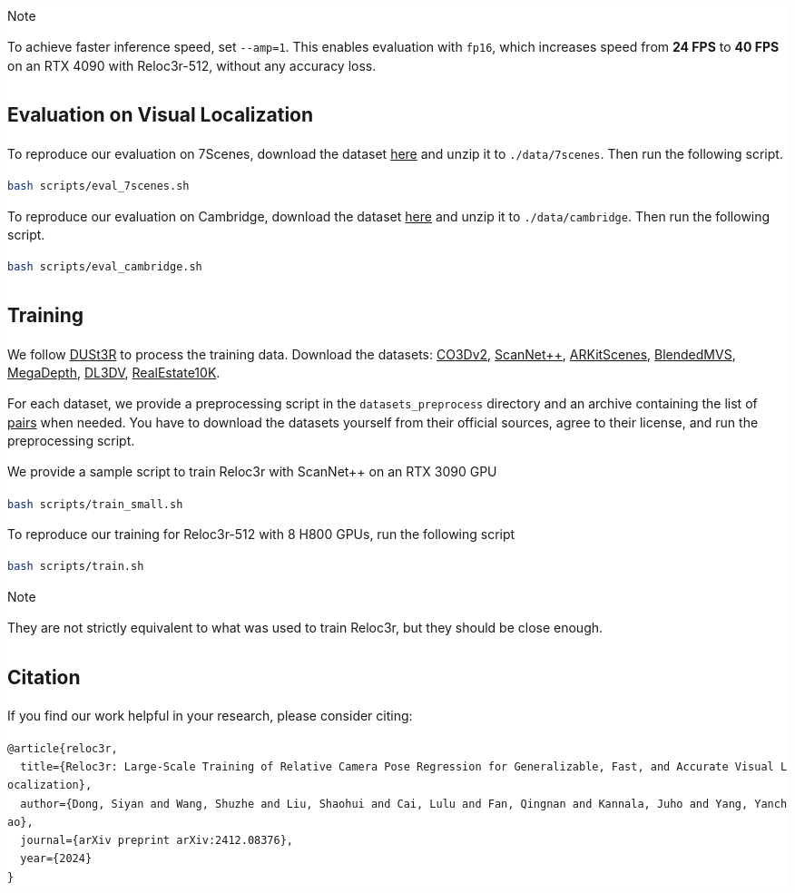 > [!NOTE]
> To achieve faster inference speed, set `--amp=1`. This enables evaluation with `fp16`, which increases speed from <strong>24 FPS</strong> to <strong>40 FPS</strong> on an RTX 4090 with Reloc3r-512, without any accuracy loss.


## Evaluation on Visual Localization 

To reproduce our evaluation on 7Scenes, download the dataset [here](https://www.microsoft.com/en-us/research/project/rgb-d-dataset-7-scenes/) and unzip it to `./data/7scenes`.
Then run the following script. 
```bash
bash scripts/eval_7scenes.sh
```

To reproduce our evaluation on Cambridge, download the dataset [here](https://drive.google.com/file/d/1XcJIVRMma4_IClJdRq6rwBKX3ZPet5az/view?usp=sharing) and unzip it to `./data/cambridge`.
Then run the following script. 
```bash
bash scripts/eval_cambridge.sh
```


## Training

We follow [DUSt3R](https://github.com/naver/dust3r) to process the training data. Download the datasets: [CO3Dv2](https://github.com/facebookresearch/co3d), [ScanNet++](https://kaldir.vc.in.tum.de/scannetpp/), [ARKitScenes](https://github.com/apple/ARKitScenes), [BlendedMVS](https://github.com/YoYo000/BlendedMVS), [MegaDepth](https://www.cs.cornell.edu/projects/megadepth/), [DL3DV](https://dl3dv-10k.github.io/DL3DV-10K/), [RealEstate10K](https://google.github.io/realestate10k/). 

For each dataset, we provide a preprocessing script in the `datasets_preprocess` directory and an archive containing the list of [pairs](https://drive.google.com/drive/folders/193Lv5YB-2OVkqK3k6vnZJi36-FRPcAuu?usp=sharing) when needed. You have to download the datasets yourself from their official sources, agree to their license, and run the preprocessing script.

We provide a sample script to train Reloc3r with ScanNet++ on an RTX 3090 GPU
```bash
bash scripts/train_small.sh
```

To reproduce our training for Reloc3r-512 with 8 H800 GPUs, run the following script
```bash
bash scripts/train.sh
```

> [!NOTE]
> They are not strictly equivalent to what was used to train Reloc3r, but they should be close enough.


## Citation

If you find our work helpful in your research, please consider citing: 
```
@article{reloc3r,
  title={Reloc3r: Large-Scale Training of Relative Camera Pose Regression for Generalizable, Fast, and Accurate Visual Localization},
  author={Dong, Siyan and Wang, Shuzhe and Liu, Shaohui and Cai, Lulu and Fan, Qingnan and Kannala, Juho and Yang, Yanchao},
  journal={arXiv preprint arXiv:2412.08376},
  year={2024}
}
```
